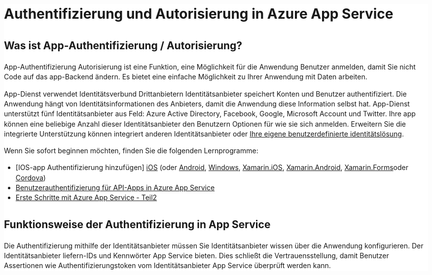 <properties
    pageTitle="Authentifizierung und Autorisierung in Azure App Service | Microsoft Azure"
    description="Grundlegende Referenz und Übersicht über die Authentifizierung / Autorisierung für Azure App Service bieten"
    services="app-service"
    documentationCenter=""
    authors="mattchenderson"
    manager="erikre"
    editor=""/>

<tags
    ms.service="app-service"
    ms.workload="mobile"
    ms.tgt_pltfrm="na"
    ms.devlang="multiple"
    ms.topic="article"
    ms.date="08/29/2016"
    ms.author="mahender"/>

# <a name="authentication-and-authorization-in-azure-app-service"></a>Authentifizierung und Autorisierung in Azure App Service

## <a name="what-is-app-service-authentication--authorization"></a>Was ist App-Authentifizierung / Autorisierung?

App-Authentifizierung Autorisierung ist eine Funktion, eine Möglichkeit für die Anwendung Benutzer anmelden, damit Sie nicht Code auf das app-Backend ändern. Es bietet eine einfache Möglichkeit zu Ihrer Anwendung mit Daten arbeiten.

App-Dienst verwendet Identitätsverbund Drittanbietern Identitätsanbieter speichert Konten und Benutzer authentifiziert. Die Anwendung hängt von Identitätsinformationen des Anbieters, damit die Anwendung diese Information selbst hat. App-Dienst unterstützt fünf Identitätsanbieter aus Feld: Azure Active Directory, Facebook, Google, Microsoft Account und Twitter. Ihre app können eine beliebige Anzahl dieser Identitätsanbieter den Benutzern Optionen für wie sie sich anmelden. Erweitern Sie die integrierte Unterstützung können integriert anderen Identitätsanbieter oder [Ihre eigene benutzerdefinierte identitätslösung][custom-auth].

Wenn Sie sofort beginnen möchten, finden Sie die folgenden Lernprogramme:

- [IOS-app Authentifizierung hinzufügen] [ iOS] (oder [Android], [Windows], [Xamarin.iOS], [Xamarin.Android], [Xamarin.Forms]oder [Cordova])
- [Benutzerauthentifizierung für API-Apps in Azure App Service][apia-user]
- [Erste Schritte mit Azure App Service - Teil2][web-getstarted]

## <a name="how-authentication-works-in-app-service"></a>Funktionsweise der Authentifizierung in App Service

Die Authentifizierung mithilfe der Identitätsanbieter müssen Sie Identitätsanbieter wissen über die Anwendung konfigurieren. Der Identitätsanbieter liefern-IDs und Kennwörter App Service bieten. Dies schließt die Vertrauensstellung, damit Benutzer Assertionen wie Authentifizierungstoken vom Identitätsanbieter App Service überprüft werden kann.


[apia-user]: ../app-service-api/app-service-api-dotnet-user-principal-auth.md
[apia-service]: ../app-service-api/app-service-api-dotnet-service-principal-auth.md
[web-getstarted]: ../app-service-web/app-service-web-get-started-2.md#authenticate-your-users
[iOS]: ../app-service-mobile/app-service-mobile-ios-get-started-users.md
[Android]: ../app-service-mobile/app-service-mobile-android-get-started-users.md
[Xamarin.iOS]: ../app-service-mobile/app-service-mobile-xamarin-ios-get-started-users.md
[Xamarin.Android]: ../app-service-mobile/app-service-mobile-xamarin-android-get-started-users.md
[Xamarin.Forms]: ../app-service-mobile/app-service-mobile-xamarin-forms-get-started-users.md
[Windows]: ../app-service-mobile/app-service-mobile-windows-store-dotnet-get-started-users.md
[Cordova]: ../app-service-mobile/app-service-mobile-cordova-get-started-users.md
[AAD]: ../app-service-mobile/app-service-mobile-how-to-configure-active-directory-authentication.md
[Facebook]: ../app-service-mobile/app-service-mobile-how-to-configure-facebook-authentication.md
[Google]: ../app-service-mobile/app-service-mobile-how-to-configure-google-authentication.md
[MSA]: ../app-service-mobile/app-service-mobile-how-to-configure-microsoft-authentication.md
[Twitter]: ../app-service-mobile/app-service-mobile-how-to-configure-twitter-authentication.md
[custom-auth]: ../app-service-mobile/app-service-mobile-dotnet-backend-how-to-use-server-sdk.md#custom-auth
[ADAL-Android]: ../app-service-mobile/app-service-mobile-android-how-to-use-client-library.md#adal
[ADAL-iOS]: ../app-service-mobile/app-service-mobile-ios-how-to-use-client-library.md#adal
[ADAL-dotnet]: ../app-service-mobile/app-service-mobile-dotnet-how-to-use-client-library.md#adal